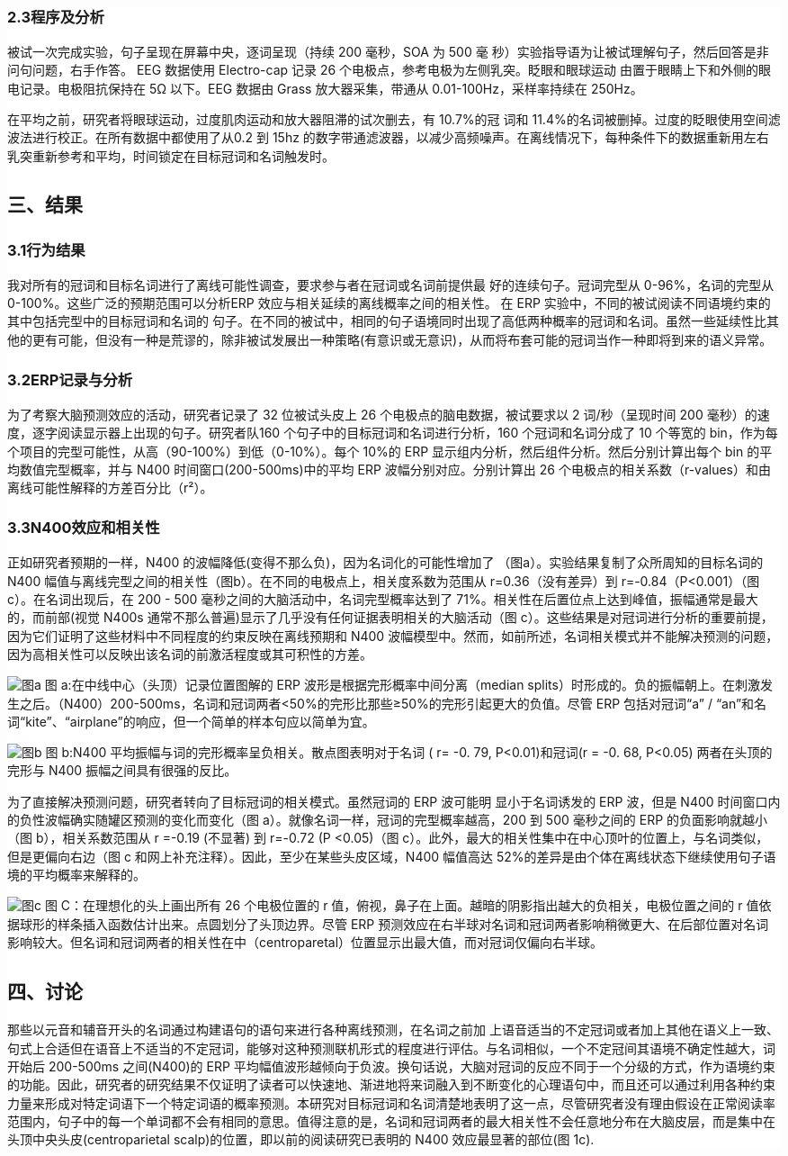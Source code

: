 ### 2.3程序及分析
被试一次完成实验，句子呈现在屏幕中央，逐词呈现（持续 200 毫秒，SOA 为 500 毫
秒）实验指导语为让被试理解句子，然后回答是非问句问题，右手作答。
EEG 数据使用 Electro-cap 记录 26 个电极点，参考电极为左侧乳突。眨眼和眼球运动
由置于眼睛上下和外侧的眼电记录。电极阻抗保持在 5Ω 以下。EEG 数据由 Grass 放大器采集，带通从 0.01-100Hz，采样率持续在 250Hz。

在平均之前，研究者将眼球运动，过度肌肉运动和放大器阻滞的试次删去，有 10.7%的冠
词和 11.4%的名词被删掉。过度的眨眼使用空间滤波法进行校正。在所有数据中都使用了从0.2 到 15hz 的数字带通滤波器，以减少高频噪声。在离线情况下，每种条件下的数据重新用左右乳突重新参考和平均，时间锁定在目标冠词和名词触发时。

## 三、结果
### 3.1行为结果
我对所有的冠词和目标名词进行了离线可能性调查，要求参与者在冠词或名词前提供最
好的连续句子。冠词完型从 0-96%，名词的完型从 0-100%。这些广泛的预期范围可以分析ERP 效应与相关延续的离线概率之间的相关性。
在 ERP 实验中，不同的被试阅读不同语境约束的其中包括完型中的目标冠词和名词的
句子。在不同的被试中，相同的句子语境同时出现了高低两种概率的冠词和名词。虽然一些延续性比其他的更有可能，但没有一种是荒谬的，除非被试发展出一种策略(有意识或无意识)，从而将布套可能的冠词当作一种即将到来的语义异常。

### 3.2ERP记录与分析
为了考察大脑预测效应的活动，研究者记录了 32 位被试头皮上 26 个电极点的脑电数据，被试要求以 2 词/秒（呈现时间 200 毫秒）的速度，逐字阅读显示器上出现的句子。研究者队160 个句子中的目标冠词和名词进行分析，160 个冠词和名词分成了 10 个等宽的 bin，作为每个项目的完型可能性，从高（90-100%）到低（0-10%）。每个 10%的 ERP 显示组内分析，然后组件分析。然后分别计算出每个 bin 的平均数值完型概率，并与 N400 时间窗口(200-500ms)中的平均 ERP 波幅分别对应。分别计算出 26 个电极点的相关系数（r-values）和由离线可能性解释的方差百分比（r²）。

### 3.3N400效应和相关性
正如研究者预期的一样，N400 的波幅降低(变得不那么负)，因为名词化的可能性增加了
（图a）。实验结果复制了众所周知的目标名词的 N400 幅值与离线完型之间的相关性（图b）。在不同的电极点上，相关度系数为范围从 r=0.36（没有差异）到 r=-0.84（P<0.001）（图c）。在名词出现后，在 200 - 500 毫秒之间的大脑活动中，名词完型概率达到了 71%。相关性在后置位点上达到峰值，振幅通常是最大的，而前部(视觉 N400s 通常不那么普遍)显示了几乎没有任何证据表明相关的大脑活动（图 c）。这些结果是对冠词进行分析的重要前提，因为它们证明了这些材料中不同程度的约束反映在离线预期和 N400 波幅模型中。然而，如前所述，名词相关模式并不能解决预测的问题，因为高相关性可以反映出该名词的前激活程度或其可积性的方差。

![图a](../Supporting_Information/2023-07-13-FYQ-Fig-a.png)
图 a:在中线中心（头顶）记录位置图解的 ERP 波形是根据完形概率中间分离（median splits）时形成的。负的振幅朝上。在刺激发生之后。（N400）200-500ms，名词和冠词两者<50%的完形比那些≥50%的完形引起更大的负值。尽管 ERP 包括对冠词“a” / “an”和名词“kite”、“airplane”的响应，但一个简单的样本句应以简单为宜。

![图b](../Supporting_Information/2023-07-13-FYQ-Fig-b.png)
图 b:N400 平均振幅与词的完形概率呈负相关。散点图表明对于名词 ( r= -0. 79, P<0.01)和冠词(r = -0. 68, P<0.05) 两者在头顶的完形与 N400 振幅之间具有很强的反比。

为了直接解决预测问题，研究者转向了目标冠词的相关模式。虽然冠词的 ERP 波可能明
显小于名词诱发的 ERP 波，但是 N400 时间窗口内的负性波幅确实随罐区预测的变化而变化（图 a）。就像名词一样，冠词的完型概率越高，200 到 500 毫秒之间的 ERP 的负面影响就越小（图 b），相关系数范围从 r =-0.19 (不显著) 到 r=-0.72 (P <0.05)（图 c）。此外，最大的相关性集中在中心顶叶的位置上，与名词类似，但是更偏向右边（图 c 和网上补充注释）。因此，至少在某些头皮区域，N400 幅值高达 52%的差异是由个体在离线状态下继续使用句子语境的平均概率来解释的。

![图c](../Supporting_Information/2023-07-13-FYQ-Fig-c.png)
图 C：在理想化的头上画出所有 26 个电极位置的 r 值，俯视，鼻子在上面。越暗的阴影指出越大的负相关，电极位置之间的 r 值依据球形的样条插入函数估计出来。点圆划分了头顶边界。尽管 ERP 预测效应在右半球对名词和冠词两者影响稍微更大、在后部位置对名词影响较大。但名词和冠词两者的相关性在中（centroparetal）位置显示出最大值，而对冠词仅偏向右半球。

## 四、讨论
那些以元音和辅音开头的名词通过构建语句的语句来进行各种离线预测，在名词之前加
上语音适当的不定冠词或者加上其他在语义上一致、句式上合适但在语音上不适当的不定冠词，能够对这种预测联机形式的程度进行评估。与名词相似，一个不定冠间其语境不确定性越大，词开始后 200-500ms 之间(N400)的 ERP 平均幅值波形越倾向于负波。换句话说，大脑对冠词的反应不同于一个分级的方式，作为语境约束的功能。因此，研究者的研究结果不仅证明了读者可以快速地、渐进地将来词融入到不断变化的心理语句中，而且还可以通过利用各种约束力量来形成对特定词语下一个特定词语的概率预测。本研究对目标冠词和名词清楚地表明了这一点，尽管研究者没有理由假设在正常阅读率范围内，句子中的每一个单词都不会有相同的意思。值得注意的是，名词和冠词两者的最大相关性不会任意地分布在大脑皮层，而是集中在头顶中央头皮(centroparietal scalp)的位置，即以前的阅读研究已表明的 N400 效应最显著的部位(图 1c).
